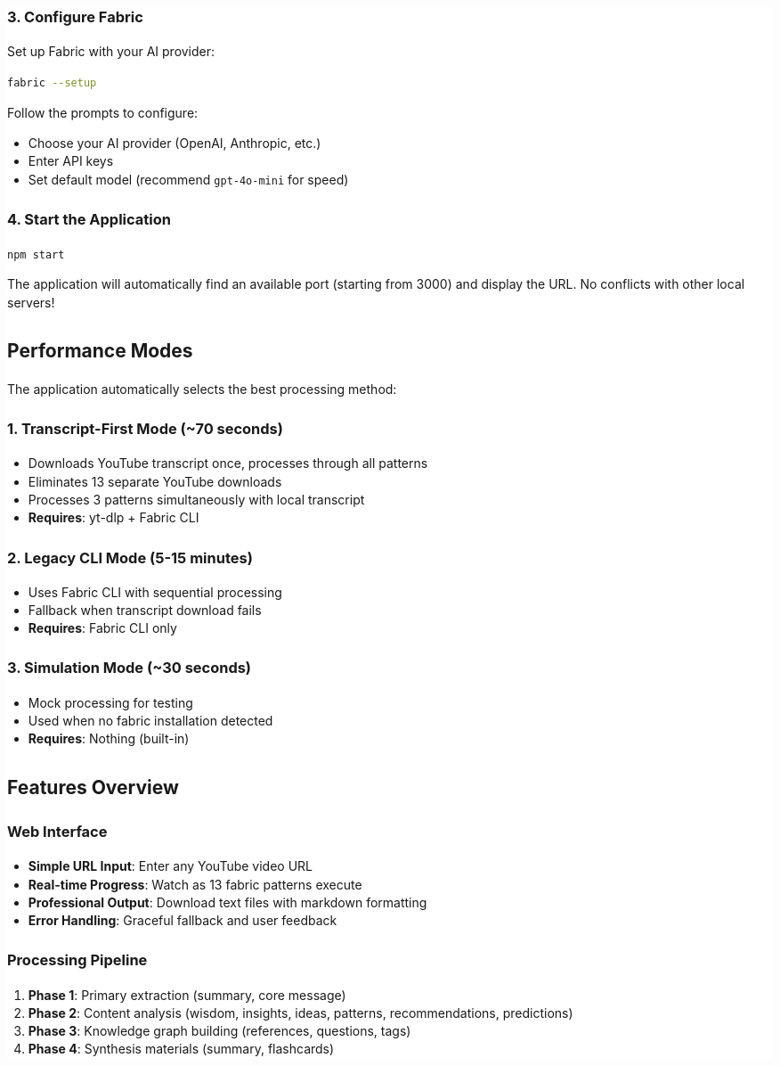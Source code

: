 ### 3. Configure Fabric

Set up Fabric with your AI provider:
```bash
fabric --setup
```

Follow the prompts to configure:
- Choose your AI provider (OpenAI, Anthropic, etc.)
- Enter API keys
- Set default model (recommend `gpt-4o-mini` for speed)

### 4. Start the Application

```bash
npm start
```

The application will automatically find an available port (starting from 3000) and display the URL. No conflicts with other local servers!

## Performance Modes

The application automatically selects the best processing method:

### 1. **Transcript-First Mode** (~70 seconds)
- Downloads YouTube transcript once, processes through all patterns
- Eliminates 13 separate YouTube downloads
- Processes 3 patterns simultaneously with local transcript
- **Requires**: yt-dlp + Fabric CLI

### 2. **Legacy CLI Mode** (5-15 minutes)
- Uses Fabric CLI with sequential processing
- Fallback when transcript download fails
- **Requires**: Fabric CLI only

### 3. **Simulation Mode** (~30 seconds)
- Mock processing for testing
- Used when no fabric installation detected
- **Requires**: Nothing (built-in)

## Features Overview

### Web Interface
- **Simple URL Input**: Enter any YouTube video URL
- **Real-time Progress**: Watch as 13 fabric patterns execute
- **Professional Output**: Download text files with markdown formatting
- **Error Handling**: Graceful fallback and user feedback

### Processing Pipeline
1. **Phase 1**: Primary extraction (summary, core message)
2. **Phase 2**: Content analysis (wisdom, insights, ideas, patterns, recommendations, predictions)
3. **Phase 3**: Knowledge graph building (references, questions, tags)
4. **Phase 4**: Synthesis materials (summary, flashcards)
